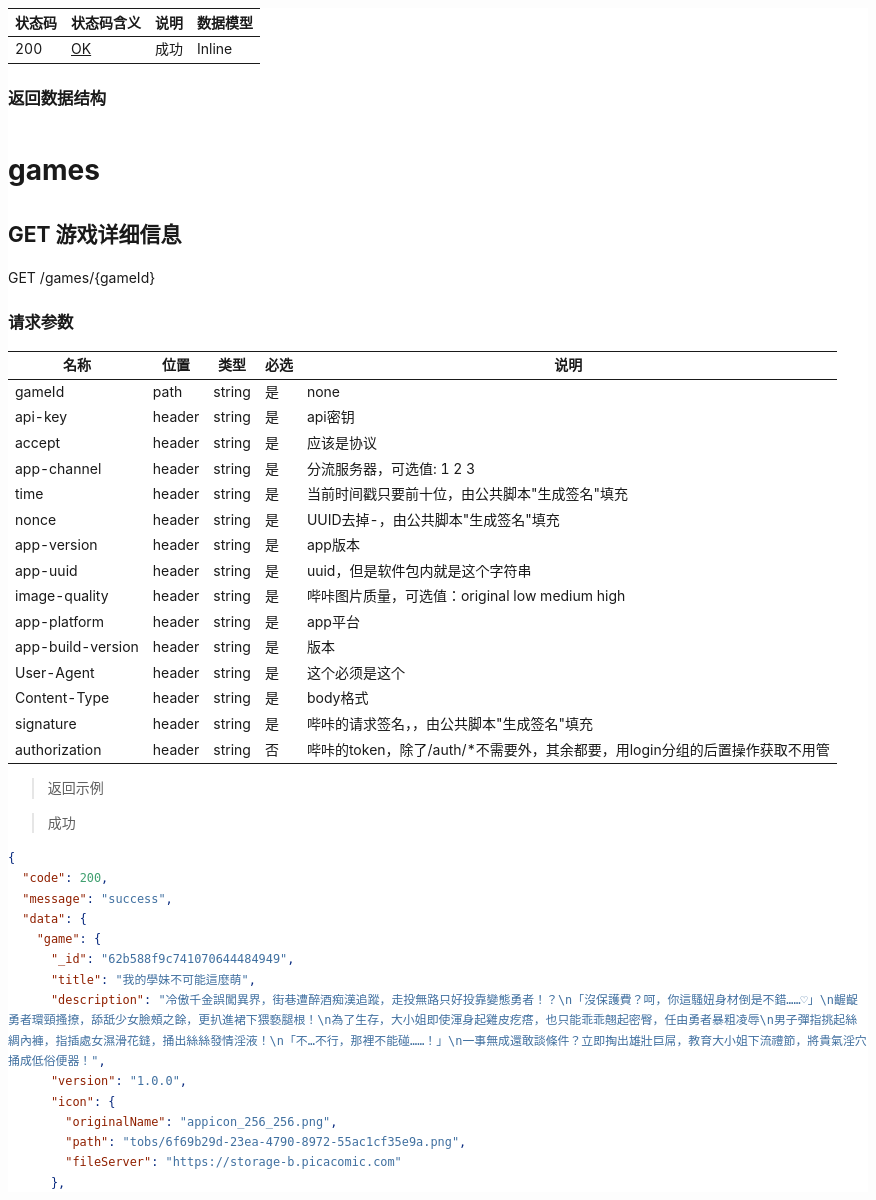 |状态码|状态码含义|说明|数据模型|
|---|---|---|---|
|200|[OK](https://tools.ietf.org/html/rfc7231#section-6.3.1)|成功|Inline|

### 返回数据结构

# games

## GET 游戏详细信息

GET /games/{gameId}

### 请求参数

|名称|位置|类型|必选|说明|
|---|---|---|---|---|
|gameId|path|string| 是 |none|
|api-key|header|string| 是 |api密钥|
|accept|header|string| 是 |应该是协议|
|app-channel|header|string| 是 |分流服务器，可选值: 1 2  3|
|time|header|string| 是 |当前时间戳只要前十位，由公共脚本"生成签名"填充|
|nonce|header|string| 是 |UUID去掉-，由公共脚本"生成签名"填充|
|app-version|header|string| 是 |app版本|
|app-uuid|header|string| 是 |uuid，但是软件包内就是这个字符串|
|image-quality|header|string| 是 |哔咔图片质量，可选值：original low medium high|
|app-platform|header|string| 是 |app平台|
|app-build-version|header|string| 是 |版本|
|User-Agent|header|string| 是 |这个必须是这个|
|Content-Type|header|string| 是 |body格式|
|signature|header|string| 是 |哔咔的请求签名，，由公共脚本"生成签名"填充|
|authorization|header|string| 否 |哔咔的token，除了/auth/*不需要外，其余都要，用login分组的后置操作获取不用管|

> 返回示例

> 成功

```json
{
  "code": 200,
  "message": "success",
  "data": {
    "game": {
      "_id": "62b588f9c741070644484949",
      "title": "我的學妹不可能這麼萌",
      "description": "冷傲千金誤闖異界，街巷遭醉酒痴漢追蹤，走投無路只好投靠變態勇者！？\n「沒保護費？呵，你這騷妞身材倒是不錯……♡」\n齷齪勇者環頸搔撩，舔舐少女臉頰之餘，更扒進裙下猥褻腿根！\n為了生存，大小姐即使渾身起雞皮疙瘩，也只能乖乖翹起密臀，任由勇者暴粗凌辱\n男子彈指挑起絲綢內褲，指插處女濕滑花鏠，捅出絲絲發情淫液！\n「不…不行，那裡不能碰……！」\n一事無成還敢談條件？立即掏出雄壯巨屌，教育大小姐下流禮節，將貴氣淫穴捅成低俗便器！",
      "version": "1.0.0",
      "icon": {
        "originalName": "appicon_256_256.png",
        "path": "tobs/6f69b29d-23ea-4790-8972-55ac1cf35e9a.png",
        "fileServer": "https://storage-b.picacomic.com"
      },
```